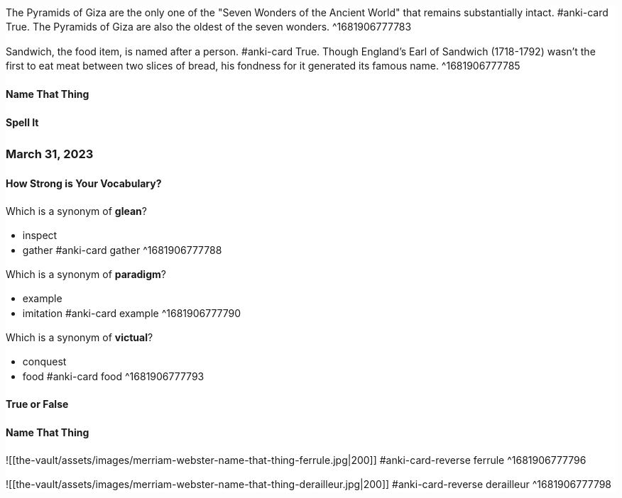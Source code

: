 The Pyramids of Giza are the only one of the "Seven Wonders of the Ancient World" that remains substantially intact. #anki-card 
True.
The Pyramids of Giza are also the oldest of the seven wonders.
^1681906777783


Sandwich, the food item, is named after a person. #anki-card 
True.
Though England’s Earl of Sandwich (1718-1792) wasn’t the first to eat meat between two slices of bread, his fondness for it generated its famous name.
^1681906777785


#### Name That Thing

#### Spell It

### March 31, 2023

#### How Strong is Your Vocabulary?

Which is a synonym of **glean**?
- inspect
- gather #anki-card 
gather
^1681906777788


Which is a synonym of **paradigm**?
- example
- imitation #anki-card 
example
^1681906777790


Which is a synonym of **victual**?
- conquest
- food #anki-card 
food
^1681906777793


#### True or False

#### Name That Thing

![[the-vault/assets/images/merriam-webster-name-that-thing-ferrule.jpg|200]] #anki-card-reverse 
ferrule
^1681906777796

![[the-vault/assets/images/merriam-webster-name-that-thing-derailleur.jpg|200]] #anki-card-reverse 
derailleur
^1681906777798
